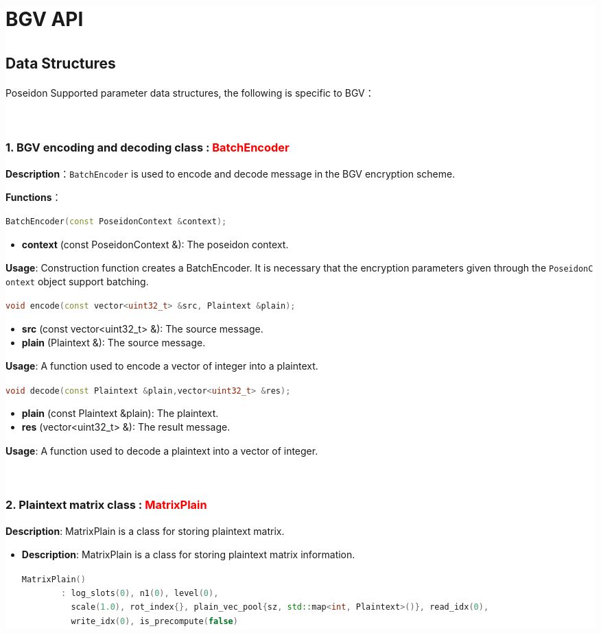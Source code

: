 # BGV API

## Data Structures


Poseidon Supported parameter data structures, the following is specific to BGV：

<br>


### 1. BGV encoding and decoding class : **<font color='red'>BatchEncoder</font>**

**Description**：`BatchEncoder` is used to encode and decode message in the BGV encryption scheme.

**Functions**：

```cpp
BatchEncoder(const PoseidonContext &context);
```

- **context** (const PoseidonContext &): The poseidon context.

**Usage**: Construction function creates a BatchEncoder. It is necessary that the encryption parameters given through the `PoseidonContext` object support batching.




```cpp
void encode(const vector<uint32_t> &src, Plaintext &plain);
```

- **src** (const vector<uint32_t> &): The source message.
- **plain** (Plaintext &): The source message.

**Usage**: A function used to encode a vector of integer into a plaintext.




```cpp
void decode(const Plaintext &plain,vector<uint32_t> &res);
```

- **plain** (const Plaintext &plain): The plaintext.
- **res** (vector<uint32_t> &): The result message.

**Usage**: A function used to decode a plaintext into a vector of integer.

<br>

### 2. Plaintext matrix class : **<font color='red'><span id="MatrixPlain">MatrixPlain</span> </font>**

**Description**: MatrixPlain is a class for storing plaintext matrix.

- **Description**: MatrixPlain is a class for storing plaintext matrix information.

  ```c++
  MatrixPlain()
          : log_slots(0), n1(0), level(0),
            scale(1.0), rot_index{}, plain_vec_pool{sz, std::map<int, Plaintext>()}, read_idx(0),
            write_idx(0), is_precompute(false)
  ```
